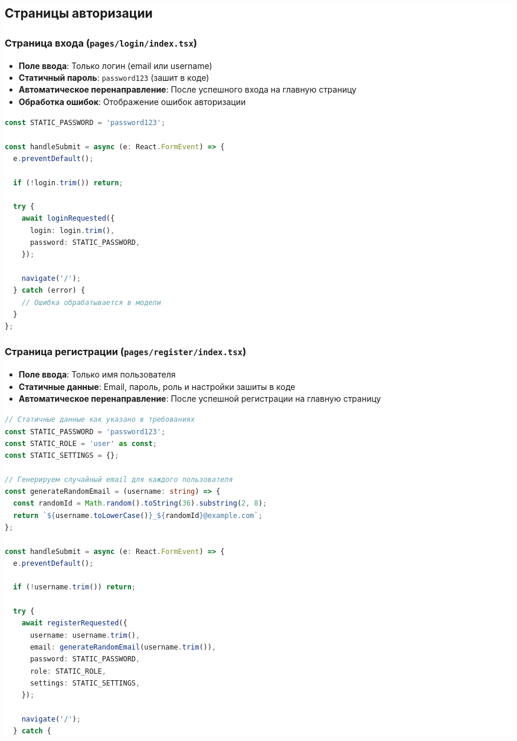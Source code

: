 ## Страницы авторизации

### Страница входа (`pages/login/index.tsx`)

- **Поле ввода**: Только логин (email или username)
- **Статичный пароль**: `password123` (зашит в коде)
- **Автоматическое перенаправление**: После успешного входа на главную страницу
- **Обработка ошибок**: Отображение ошибок авторизации

```typescript
const STATIC_PASSWORD = 'password123';

const handleSubmit = async (e: React.FormEvent) => {
  e.preventDefault();

  if (!login.trim()) return;

  try {
    await loginRequested({
      login: login.trim(),
      password: STATIC_PASSWORD,
    });

    navigate('/');
  } catch (error) {
    // Ошибка обрабатывается в модели
  }
};
```

### Страница регистрации (`pages/register/index.tsx`)

- **Поле ввода**: Только имя пользователя
- **Статичные данные**: Email, пароль, роль и настройки зашиты в коде
- **Автоматическое перенаправление**: После успешной регистрации на главную страницу

```typescript
// Статичные данные как указано в требованиях
const STATIC_PASSWORD = 'password123';
const STATIC_ROLE = 'user' as const;
const STATIC_SETTINGS = {};

// Генерируем случайный email для каждого пользователя
const generateRandomEmail = (username: string) => {
  const randomId = Math.random().toString(36).substring(2, 8);
  return `${username.toLowerCase()}_${randomId}@example.com`;
};

const handleSubmit = async (e: React.FormEvent) => {
  e.preventDefault();

  if (!username.trim()) return;

  try {
    await registerRequested({
      username: username.trim(),
      email: generateRandomEmail(username.trim()),
      password: STATIC_PASSWORD,
      role: STATIC_ROLE,
      settings: STATIC_SETTINGS,
    });

    navigate('/');
  } catch {
```